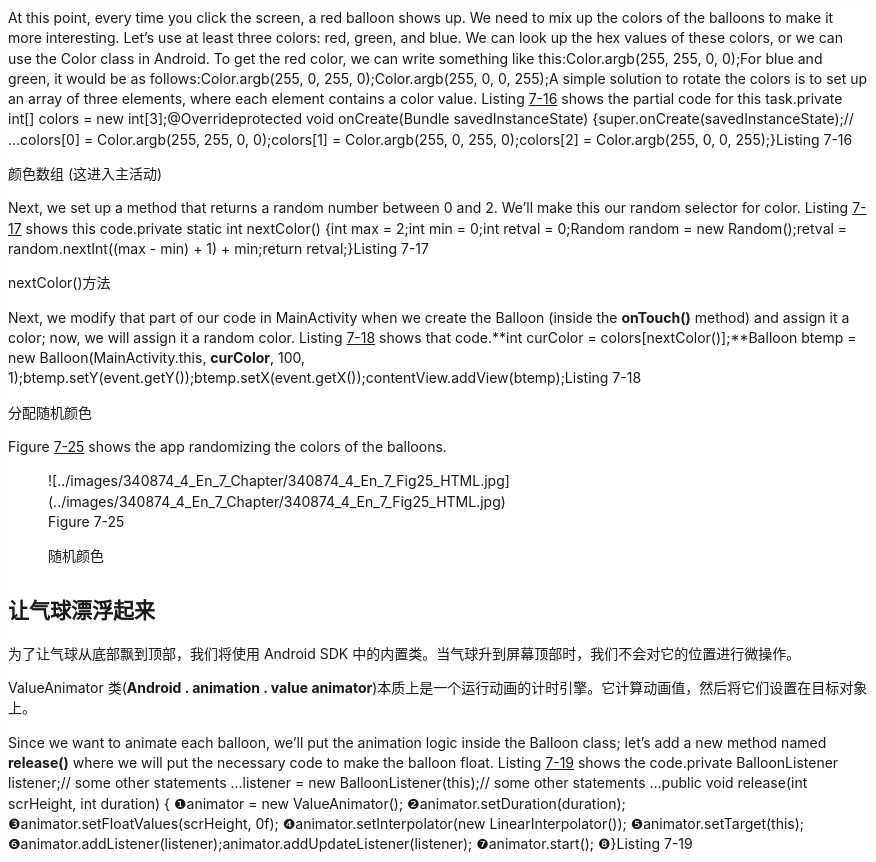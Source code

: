 At this point, every time you click the screen, a red balloon shows up. We need to mix up the colors of the balloons to make it more interesting. Let’s use at least three colors: red, green, and blue. We can look up the hex values of these colors, or we can use the Color class in Android. To get the red color, we can write something like this:Color.argb(255, 255, 0, 0);For blue and green, it would be as follows:Color.argb(255, 0, 255, 0);Color.argb(255, 0, 0, 255);A simple solution to rotate the colors is to set up an array of three elements, where each element contains a color value. Listing [7-16](#PC19) shows the partial code for this task.private int[] colors = new int[3];@Overrideprotected void onCreate(Bundle savedInstanceState) {super.onCreate(savedInstanceState);// ...colors[0] = Color.argb(255, 255, 0, 0);colors[1] = Color.argb(255, 0, 255, 0);colors[2] = Color.argb(255, 0, 0, 255);}Listing 7-16

颜色数组  (这进入主活动)

Next, we set up a method that returns a random number between 0 and 2\. We’ll make this our random selector for color. Listing [7-17](#PC20) shows this code.private static int nextColor() {int max = 2;int min = 0;int retval = 0;Random random = new Random();retval = random.nextInt((max - min) + 1) + min;return retval;}Listing 7-17

nextColor()方法

Next, we modify that part of our code in MainActivity when we create the Balloon (inside the **onTouch()** method) and assign it a color; now, we will assign it a random color. Listing [7-18](#PC21) shows that code.**int curColor = colors[nextColor()];**Balloon btemp = new Balloon(MainActivity.this, **curColor**, 100, 1);btemp.setY(event.getY());btemp.setX(event.getX());contentView.addView(btemp);Listing 7-18

分配随机颜色

Figure [7-25](#Fig25) shows the app randomizing the colors of the balloons.

<figure class="Figure" id="Fig25">![../images/340874_4_En_7_Chapter/340874_4_En_7_Fig25_HTML.jpg](../images/340874_4_En_7_Chapter/340874_4_En_7_Fig25_HTML.jpg)

<figcaption class="Caption" lang="en">Figure 7-25

随机颜色

</figcaption>

</figure>

</section>

<section class="Section1 RenderAsSection1" id="Sec6">

## 让气球漂浮起来

为了让气球从底部飘到顶部，我们将使用 Android SDK 中的内置类。当气球升到屏幕顶部时，我们不会对它的位置进行微操作。

ValueAnimator 类(**Android . animation . value animator**)本质上是一个运行动画的计时引擎。它计算动画值，然后将它们设置在目标对象上。

Since we want to animate each balloon, we’ll put the animation logic inside the Balloon class; let’s add a new method named **release()** where we will put the necessary code to make the balloon float. Listing [7-19](#PC22) shows the code.private BalloonListener listener;// some other statements ...listener = new BalloonListener(this);// some other statements ...public void release(int scrHeight, int duration) { ❶animator = new ValueAnimator(); ❷animator.setDuration(duration); ❸animator.setFloatValues(scrHeight, 0f); ❹animator.setInterpolator(new LinearInterpolator()); ❺animator.setTarget(this); ❻animator.addListener(listener);animator.addUpdateListener(listener); ❼animator.start(); ❽}Listing 7-19
